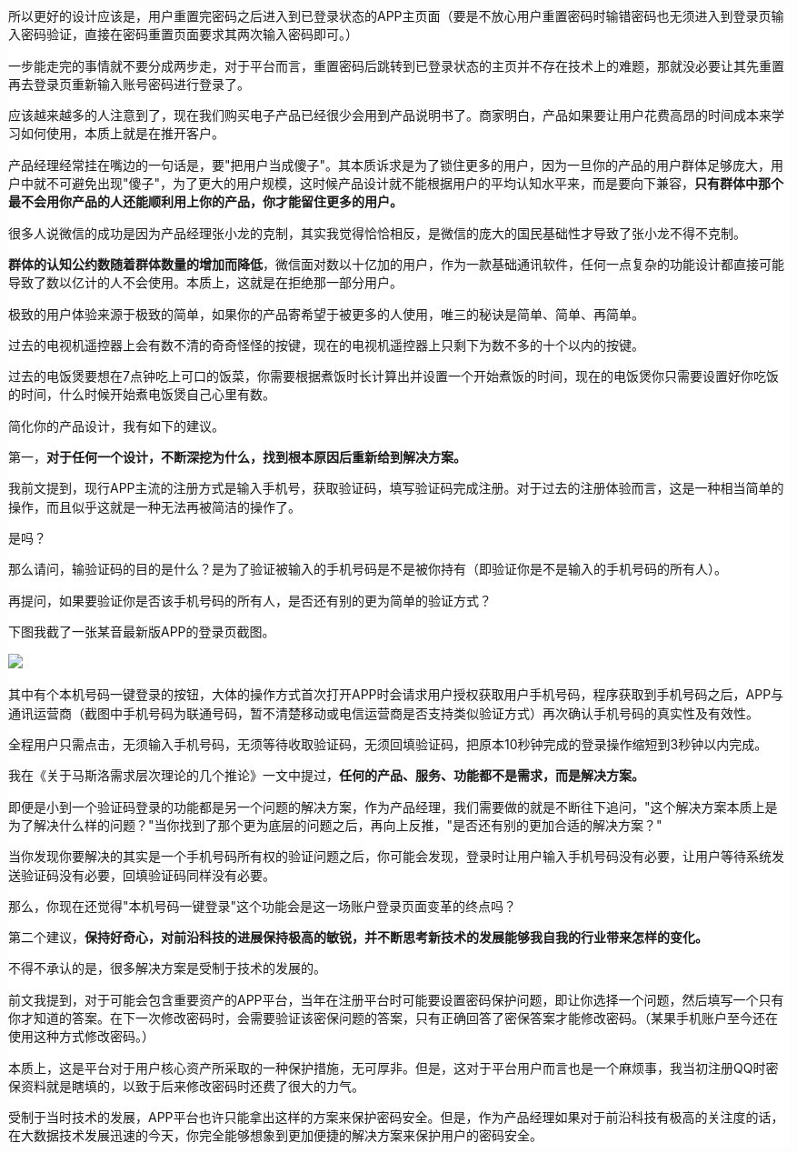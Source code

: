 所以更好的设计应该是，用户重置完密码之后进入到已登录状态的APP主页面（要是不放心用户重置密码时输错密码也无须进入到登录页输入密码验证，直接在密码重置页面要求其两次输入密码即可。）

一步能走完的事情就不要分成两步走，对于平台而言，重置密码后跳转到已登录状态的主页并不存在技术上的难题，那就没必要让其先重置再去登录页重新输入账号密码进行登录了。

应该越来越多的人注意到了，现在我们购买电子产品已经很少会用到产品说明书了。商家明白，产品如果要让用户花费高昂的时间成本来学习如何使用，本质上就是在推开客户。

产品经理经常挂在嘴边的一句话是，要"把用户当成傻子"。其本质诉求是为了锁住更多的用户，因为一旦你的产品的用户群体足够庞大，用户中就不可避免出现"傻子"，为了更大的用户规模，这时候产品设计就不能根据用户的平均认知水平来，而是要向下兼容，**只有群体中那个最不会用你产品的人还能顺利用上你的产品，你才能留住更多的用户。**

很多人说微信的成功是因为产品经理张小龙的克制，其实我觉得恰恰相反，是微信的庞大的国民基础性才导致了张小龙不得不克制。

**群体的认知公约数随着群体数量的增加而降低**，微信面对数以十亿加的用户，作为一款基础通讯软件，任何一点复杂的功能设计都直接可能导致了数以亿计的人不会使用。本质上，这就是在拒绝那一部分用户。

极致的用户体验来源于极致的简单，如果你的产品寄希望于被更多的人使用，唯三的秘诀是简单、简单、再简单。

过去的电视机遥控器上会有数不清的奇奇怪怪的按键，现在的电视机遥控器上只剩下为数不多的十个以内的按键。

过去的电饭煲要想在7点钟吃上可口的饭菜，你需要根据煮饭时长计算出并设置一个开始煮饭的时间，现在的电饭煲你只需要设置好你吃饭的时间，什么时候开始煮电饭煲自己心里有数。

简化你的产品设计，我有如下的建议。

第一，**对于任何一个设计，不断深挖为什么，找到根本原因后重新给到解决方案。**

我前文提到，现行APP主流的注册方式是输入手机号，获取验证码，填写验证码完成注册。对于过去的注册体验而言，这是一种相当简单的操作，而且似乎这就是一种无法再被简洁的操作了。


是吗？

那么请问，输验证码的目的是什么？是为了验证被输入的手机号码是不是被你持有（即验证你是不是输入的手机号码的所有人）。

再提问，如果要验证你是否该手机号码的所有人，是否还有别的更为简单的验证方式？

下图我截了一张某音最新版APP的登录页截图。


![](https://cubox.pro/c/filters:no_upscale()?imageUrl=https%3A%2F%2Fmmbiz.qpic.cn%2Fmmbiz_jpg%2FIXjHLJcDmzE9V59ZIErqFuLMwTfLfREwcicvpsAtpCbLxkAqIfrx5N0IWNeaqLVEpYibwG6vL0FqU9dIpic4BCerg%2F640%3Fwx_fmt%3Djpeg)

其中有个本机号码一键登录的按钮，大体的操作方式首次打开APP时会请求用户授权获取用户手机号码，程序获取到手机号码之后，APP与通讯运营商（截图中手机号码为联通号码，暂不清楚移动或电信运营商是否支持类似验证方式）再次确认手机号码的真实性及有效性。   


全程用户只需点击，无须输入手机号码，无须等待收取验证码，无须回填验证码，把原本10秒钟完成的登录操作缩短到3秒钟以内完成。

我在《关于马斯洛需求层次理论的几个推论》一文中提过，**任何的产品、服务、功能都不是需求，而是解决方案。**

即便是小到一个验证码登录的功能都是另一个问题的解决方案，作为产品经理，我们需要做的就是不断往下追问，"这个解决方案本质上是为了解决什么样的问题？"当你找到了那个更为底层的问题之后，再向上反推，"是否还有别的更加合适的解决方案？"

当你发现你要解决的其实是一个手机号码所有权的验证问题之后，你可能会发现，登录时让用户输入手机号码没有必要，让用户等待系统发送验证码没有必要，回填验证码同样没有必要。

那么，你现在还觉得"本机号码一键登录"这个功能会是这一场账户登录页面变革的终点吗？

第二个建议，**保持好奇心，对前沿科技的进展保持极高的敏锐，并不断思考新技术的发展能够我自我的行业带来怎样的变化。**

不得不承认的是，很多解决方案是受制于技术的发展的。

前文我提到，对于可能会包含重要资产的APP平台，当年在注册平台时可能要设置密码保护问题，即让你选择一个问题，然后填写一个只有你才知道的答案。在下一次修改密码时，会需要验证该密保问题的答案，只有正确回答了密保答案才能修改密码。（某果手机账户至今还在使用这种方式修改密码。）

本质上，这是平台对于用户核心资产所采取的一种保护措施，无可厚非。但是，这对于平台用户而言也是一个麻烦事，我当初注册QQ时密保资料就是瞎填的，以致于后来修改密码时还费了很大的力气。

受制于当时技术的发展，APP平台也许只能拿出这样的方案来保护密码安全。但是，作为产品经理如果对于前沿科技有极高的关注度的话，在大数据技术发展迅速的今天，你完全能够想象到更加便捷的解决方案来保护用户的密码安全。
